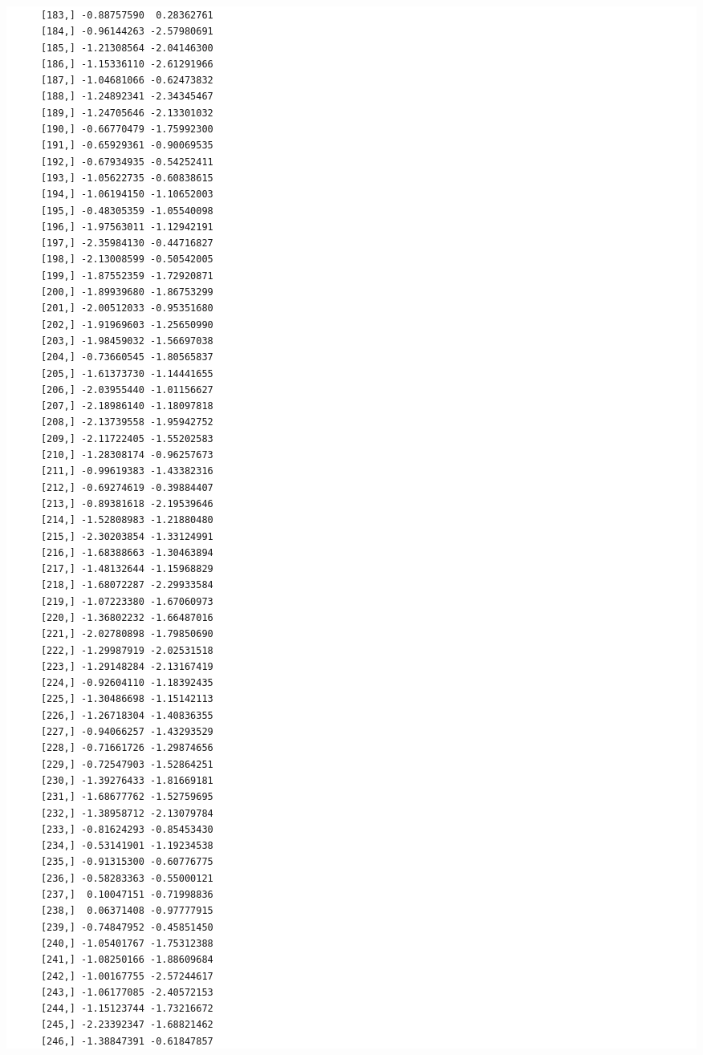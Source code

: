           [183,] -0.88757590  0.28362761
          [184,] -0.96144263 -2.57980691
          [185,] -1.21308564 -2.04146300
          [186,] -1.15336110 -2.61291966
          [187,] -1.04681066 -0.62473832
          [188,] -1.24892341 -2.34345467
          [189,] -1.24705646 -2.13301032
          [190,] -0.66770479 -1.75992300
          [191,] -0.65929361 -0.90069535
          [192,] -0.67934935 -0.54252411
          [193,] -1.05622735 -0.60838615
          [194,] -1.06194150 -1.10652003
          [195,] -0.48305359 -1.05540098
          [196,] -1.97563011 -1.12942191
          [197,] -2.35984130 -0.44716827
          [198,] -2.13008599 -0.50542005
          [199,] -1.87552359 -1.72920871
          [200,] -1.89939680 -1.86753299
          [201,] -2.00512033 -0.95351680
          [202,] -1.91969603 -1.25650990
          [203,] -1.98459032 -1.56697038
          [204,] -0.73660545 -1.80565837
          [205,] -1.61373730 -1.14441655
          [206,] -2.03955440 -1.01156627
          [207,] -2.18986140 -1.18097818
          [208,] -2.13739558 -1.95942752
          [209,] -2.11722405 -1.55202583
          [210,] -1.28308174 -0.96257673
          [211,] -0.99619383 -1.43382316
          [212,] -0.69274619 -0.39884407
          [213,] -0.89381618 -2.19539646
          [214,] -1.52808983 -1.21880480
          [215,] -2.30203854 -1.33124991
          [216,] -1.68388663 -1.30463894
          [217,] -1.48132644 -1.15968829
          [218,] -1.68072287 -2.29933584
          [219,] -1.07223380 -1.67060973
          [220,] -1.36802232 -1.66487016
          [221,] -2.02780898 -1.79850690
          [222,] -1.29987919 -2.02531518
          [223,] -1.29148284 -2.13167419
          [224,] -0.92604110 -1.18392435
          [225,] -1.30486698 -1.15142113
          [226,] -1.26718304 -1.40836355
          [227,] -0.94066257 -1.43293529
          [228,] -0.71661726 -1.29874656
          [229,] -0.72547903 -1.52864251
          [230,] -1.39276433 -1.81669181
          [231,] -1.68677762 -1.52759695
          [232,] -1.38958712 -2.13079784
          [233,] -0.81624293 -0.85453430
          [234,] -0.53141901 -1.19234538
          [235,] -0.91315300 -0.60776775
          [236,] -0.58283363 -0.55000121
          [237,]  0.10047151 -0.71998836
          [238,]  0.06371408 -0.97777915
          [239,] -0.74847952 -0.45851450
          [240,] -1.05401767 -1.75312388
          [241,] -1.08250166 -1.88609684
          [242,] -1.00167755 -2.57244617
          [243,] -1.06177085 -2.40572153
          [244,] -1.15123744 -1.73216672
          [245,] -2.23392347 -1.68821462
          [246,] -1.38847391 -0.61847857